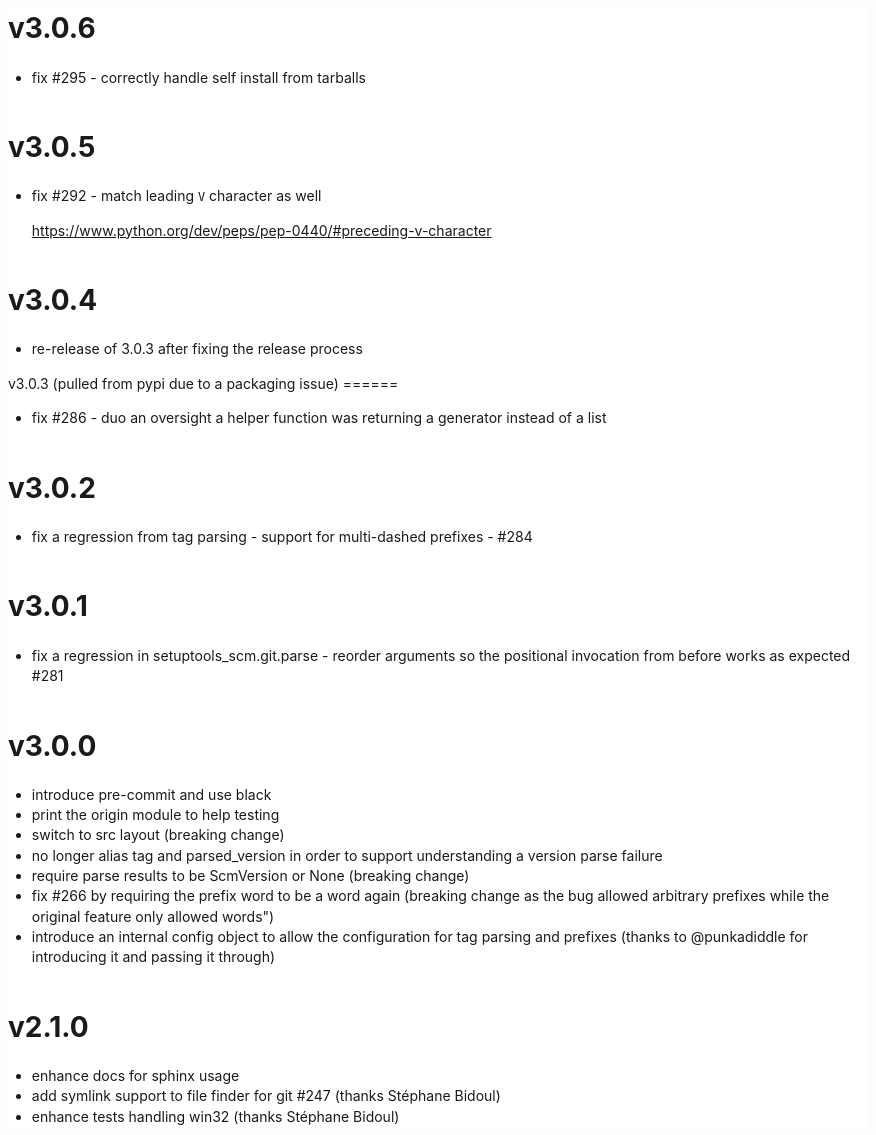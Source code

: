 # v3.0.6

-   fix #295 - correctly handle self install from tarballs

# v3.0.5

-   fix #292 - match leading `V` character as well

    <https://www.python.org/dev/peps/pep-0440/#preceding-v-character>

# v3.0.4

-   re-release of 3.0.3 after fixing the release process

v3.0.3 (pulled from pypi due to a packaging issue) ======

-   fix #286 - duo an oversight a helper function was returning a
    generator instead of a list

# v3.0.2

-   fix a regression from tag parsing - support for multi-dashed
    prefixes - #284

# v3.0.1

-   fix a regression in setuptools_scm.git.parse - reorder arguments so
    the positional invocation from before works as expected #281

# v3.0.0

-   introduce pre-commit and use black
-   print the origin module to help testing
-   switch to src layout (breaking change)
-   no longer alias tag and parsed_version in order to support
    understanding a version parse failure
-   require parse results to be ScmVersion or None (breaking change)
-   fix #266 by requiring the prefix word to be a word again (breaking
    change as the bug allowed arbitrary prefixes while the original
    feature only allowed words\")
-   introduce an internal config object to allow the configuration for
    tag parsing and prefixes (thanks to \@punkadiddle for introducing it
    and passing it through)

# v2.1.0

-   enhance docs for sphinx usage
-   add symlink support to file finder for git #247 (thanks Stéphane
    Bidoul)
-   enhance tests handling win32 (thanks Stéphane Bidoul)
